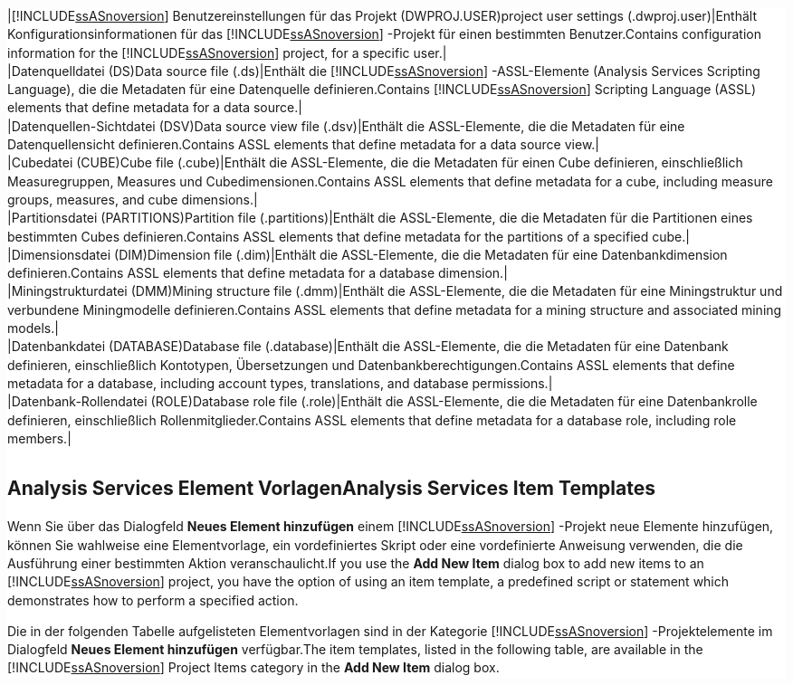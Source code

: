 |[!INCLUDE[ssASnoversion](../../includes/ssasnoversion-md.md)] <span data-ttu-id="060bc-214">Benutzereinstellungen für das Projekt (DWPROJ.USER)</span><span class="sxs-lookup"><span data-stu-id="060bc-214">project user settings (.dwproj.user)</span></span>|<span data-ttu-id="060bc-215">Enthält Konfigurationsinformationen für das [!INCLUDE[ssASnoversion](../../includes/ssasnoversion-md.md)] -Projekt für einen bestimmten Benutzer.</span><span class="sxs-lookup"><span data-stu-id="060bc-215">Contains configuration information for the [!INCLUDE[ssASnoversion](../../includes/ssasnoversion-md.md)] project, for a specific user.</span></span>|  
|<span data-ttu-id="060bc-216">Datenquelldatei (DS)</span><span class="sxs-lookup"><span data-stu-id="060bc-216">Data source file (.ds)</span></span>|<span data-ttu-id="060bc-217">Enthält die [!INCLUDE[ssASnoversion](../../includes/ssasnoversion-md.md)] -ASSL-Elemente (Analysis Services Scripting Language), die die Metadaten für eine Datenquelle definieren.</span><span class="sxs-lookup"><span data-stu-id="060bc-217">Contains [!INCLUDE[ssASnoversion](../../includes/ssasnoversion-md.md)] Scripting Language (ASSL) elements that define metadata for a data source.</span></span>|  
|<span data-ttu-id="060bc-218">Datenquellen-Sichtdatei (DSV)</span><span class="sxs-lookup"><span data-stu-id="060bc-218">Data source view file (.dsv)</span></span>|<span data-ttu-id="060bc-219">Enthält die ASSL-Elemente, die die Metadaten für eine Datenquellensicht definieren.</span><span class="sxs-lookup"><span data-stu-id="060bc-219">Contains ASSL elements that define metadata for a data source view.</span></span>|  
|<span data-ttu-id="060bc-220">Cubedatei (CUBE)</span><span class="sxs-lookup"><span data-stu-id="060bc-220">Cube file (.cube)</span></span>|<span data-ttu-id="060bc-221">Enthält die ASSL-Elemente, die die Metadaten für einen Cube definieren, einschließlich Measuregruppen, Measures und Cubedimensionen.</span><span class="sxs-lookup"><span data-stu-id="060bc-221">Contains ASSL elements that define metadata for a cube, including measure groups, measures, and cube dimensions.</span></span>|  
|<span data-ttu-id="060bc-222">Partitionsdatei (PARTITIONS)</span><span class="sxs-lookup"><span data-stu-id="060bc-222">Partition file (.partitions)</span></span>|<span data-ttu-id="060bc-223">Enthält die ASSL-Elemente, die die Metadaten für die Partitionen eines bestimmten Cubes definieren.</span><span class="sxs-lookup"><span data-stu-id="060bc-223">Contains ASSL elements that define metadata for the partitions of a specified cube.</span></span>|  
|<span data-ttu-id="060bc-224">Dimensionsdatei (DIM)</span><span class="sxs-lookup"><span data-stu-id="060bc-224">Dimension file (.dim)</span></span>|<span data-ttu-id="060bc-225">Enthält die ASSL-Elemente, die die Metadaten für eine Datenbankdimension definieren.</span><span class="sxs-lookup"><span data-stu-id="060bc-225">Contains ASSL elements that define metadata for a database dimension.</span></span>|  
|<span data-ttu-id="060bc-226">Miningstrukturdatei (DMM)</span><span class="sxs-lookup"><span data-stu-id="060bc-226">Mining structure file (.dmm)</span></span>|<span data-ttu-id="060bc-227">Enthält die ASSL-Elemente, die die Metadaten für eine Miningstruktur und verbundene Miningmodelle definieren.</span><span class="sxs-lookup"><span data-stu-id="060bc-227">Contains ASSL elements that define metadata for a mining structure and associated mining models.</span></span>|  
|<span data-ttu-id="060bc-228">Datenbankdatei (DATABASE)</span><span class="sxs-lookup"><span data-stu-id="060bc-228">Database file (.database)</span></span>|<span data-ttu-id="060bc-229">Enthält die ASSL-Elemente, die die Metadaten für eine Datenbank definieren, einschließlich Kontotypen, Übersetzungen und Datenbankberechtigungen.</span><span class="sxs-lookup"><span data-stu-id="060bc-229">Contains ASSL elements that define metadata for a database, including account types, translations, and database permissions.</span></span>|  
|<span data-ttu-id="060bc-230">Datenbank-Rollendatei (ROLE)</span><span class="sxs-lookup"><span data-stu-id="060bc-230">Database role file (.role)</span></span>|<span data-ttu-id="060bc-231">Enthält die ASSL-Elemente, die die Metadaten für eine Datenbankrolle definieren, einschließlich Rollenmitglieder.</span><span class="sxs-lookup"><span data-stu-id="060bc-231">Contains ASSL elements that define metadata for a database role, including role members.</span></span>|  
  
##  <a name="analysis-services-item-templates"></a><a name="bkmk_ItemTemplates"></a><span data-ttu-id="060bc-232">Analysis Services Element Vorlagen</span><span class="sxs-lookup"><span data-stu-id="060bc-232">Analysis Services Item Templates</span></span>  
 <span data-ttu-id="060bc-233">Wenn Sie über das Dialogfeld **Neues Element hinzufügen** einem [!INCLUDE[ssASnoversion](../../includes/ssasnoversion-md.md)] -Projekt neue Elemente hinzufügen, können Sie wahlweise eine Elementvorlage, ein vordefiniertes Skript oder eine vordefinierte Anweisung verwenden, die die Ausführung einer bestimmten Aktion veranschaulicht.</span><span class="sxs-lookup"><span data-stu-id="060bc-233">If you use the **Add New Item** dialog box to add new items to an [!INCLUDE[ssASnoversion](../../includes/ssasnoversion-md.md)] project, you have the option of using an item template, a predefined script or statement which demonstrates how to perform a specified action.</span></span>  
  
 <span data-ttu-id="060bc-234">Die in der folgenden Tabelle aufgelisteten Elementvorlagen sind in der Kategorie [!INCLUDE[ssASnoversion](../../includes/ssasnoversion-md.md)] -Projektelemente im Dialogfeld **Neues Element hinzufügen** verfügbar.</span><span class="sxs-lookup"><span data-stu-id="060bc-234">The item templates, listed in the following table, are available in the [!INCLUDE[ssASnoversion](../../includes/ssasnoversion-md.md)] Project Items category in the **Add New Item** dialog box.</span></span>  